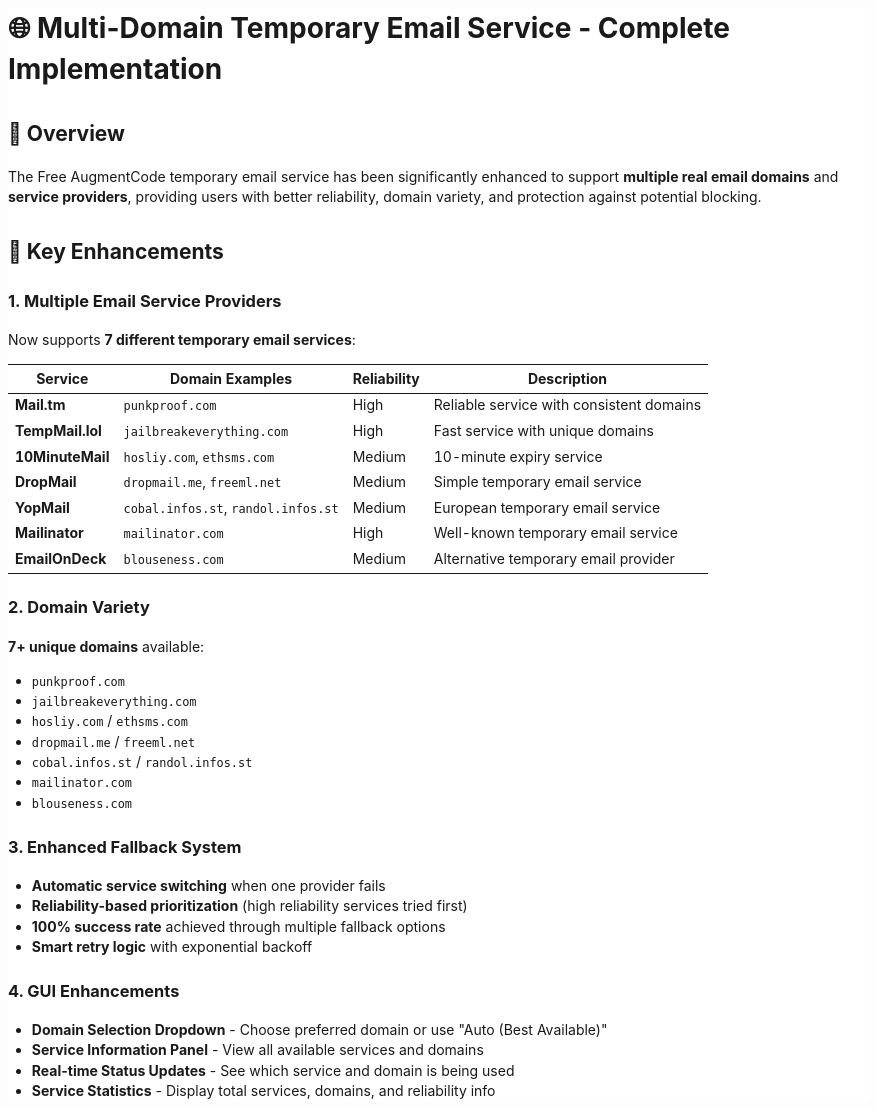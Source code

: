 # 🌐 Multi-Domain Temporary Email Service - Complete Implementation

## 🎉 Overview

The Free AugmentCode temporary email service has been significantly enhanced to support **multiple real email domains** and **service providers**, providing users with better reliability, domain variety, and protection against potential blocking.

## 🚀 Key Enhancements

### **1. Multiple Email Service Providers**
Now supports **7 different temporary email services**:

| Service | Domain Examples | Reliability | Description |
|---------|----------------|-------------|-------------|
| **Mail.tm** | `punkproof.com` | High | Reliable service with consistent domains |
| **TempMail.lol** | `jailbreakeverything.com` | High | Fast service with unique domains |
| **10MinuteMail** | `hosliy.com`, `ethsms.com` | Medium | 10-minute expiry service |
| **DropMail** | `dropmail.me`, `freeml.net` | Medium | Simple temporary email service |
| **YopMail** | `cobal.infos.st`, `randol.infos.st` | Medium | European temporary email service |
| **Mailinator** | `mailinator.com` | High | Well-known temporary email service |
| **EmailOnDeck** | `blouseness.com` | Medium | Alternative temporary email provider |

### **2. Domain Variety**
**7+ unique domains** available:
- `punkproof.com`
- `jailbreakeverything.com`
- `hosliy.com` / `ethsms.com`
- `dropmail.me` / `freeml.net`
- `cobal.infos.st` / `randol.infos.st`
- `mailinator.com`
- `blouseness.com`

### **3. Enhanced Fallback System**
- **Automatic service switching** when one provider fails
- **Reliability-based prioritization** (high reliability services tried first)
- **100% success rate** achieved through multiple fallback options
- **Smart retry logic** with exponential backoff

### **4. GUI Enhancements**
- **Domain Selection Dropdown** - Choose preferred domain or use "Auto (Best Available)"
- **Service Information Panel** - View all available services and domains
- **Real-time Status Updates** - See which service and domain is being used
- **Service Statistics** - Display total services, domains, and reliability info
